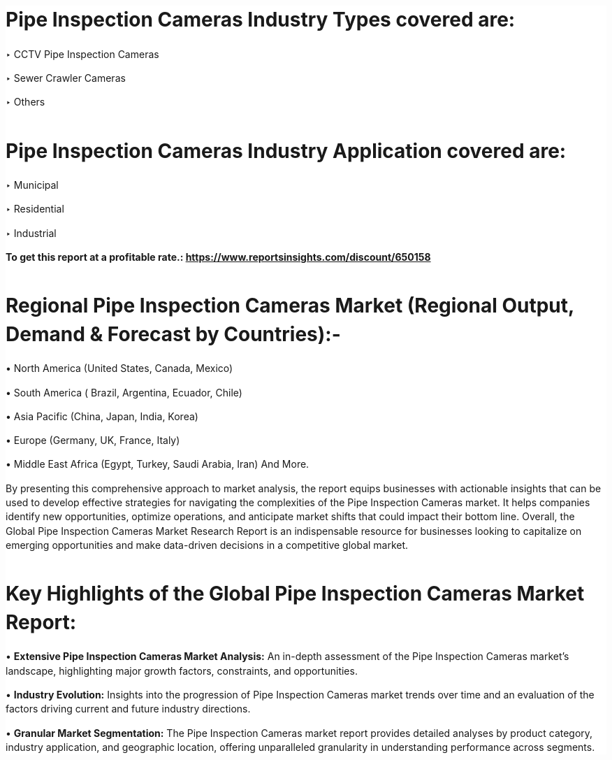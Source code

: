 # <strong>Pipe Inspection Cameras Industry Types covered are:</strong>

‣ CCTV Pipe Inspection Cameras

‣ Sewer Crawler Cameras

‣ Others

# <strong>Pipe Inspection Cameras Industry Application covered are:</strong>

‣ Municipal

‣ Residential

‣ Industrial

<strong>To get this report at a profitable rate.: <a href=https://www.reportsinsights.com/discount/650158>https://www.reportsinsights.com/discount/650158</a></strong></font>

# <strong>Regional Pipe Inspection Cameras Market (Regional Output, Demand &amp; Forecast by Countries):-</strong>

• North America (United States, Canada, Mexico)

• South America ( Brazil, Argentina, Ecuador, Chile)

• Asia Pacific (China, Japan, India, Korea)

• Europe (Germany, UK, France, Italy)

• Middle East Africa (Egypt, Turkey, Saudi Arabia, Iran) And More.

By presenting this comprehensive approach to market analysis, the report equips businesses with actionable insights that can be used to develop effective strategies for navigating the complexities of the Pipe Inspection Cameras market. It helps companies identify new opportunities, optimize operations, and anticipate market shifts that could impact their bottom line. Overall, the Global Pipe Inspection Cameras Market Research Report is an indispensable resource for businesses looking to capitalize on emerging opportunities and make data-driven decisions in a competitive global market.

# <strong>Key Highlights of the Global Pipe Inspection Cameras Market Report:</strong>

• <strong>Extensive Pipe Inspection Cameras Market Analysis:</strong> An in-depth assessment of the Pipe Inspection Cameras market’s landscape, highlighting major growth factors, constraints, and opportunities.

• <strong>Industry Evolution:</strong> Insights into the progression of Pipe Inspection Cameras market trends over time and an evaluation of the factors driving current and future industry directions.

• <strong>Granular Market Segmentation:</strong> The Pipe Inspection Cameras market report provides detailed analyses by product category, industry application, and geographic location, offering unparalleled granularity in understanding performance across segments.
